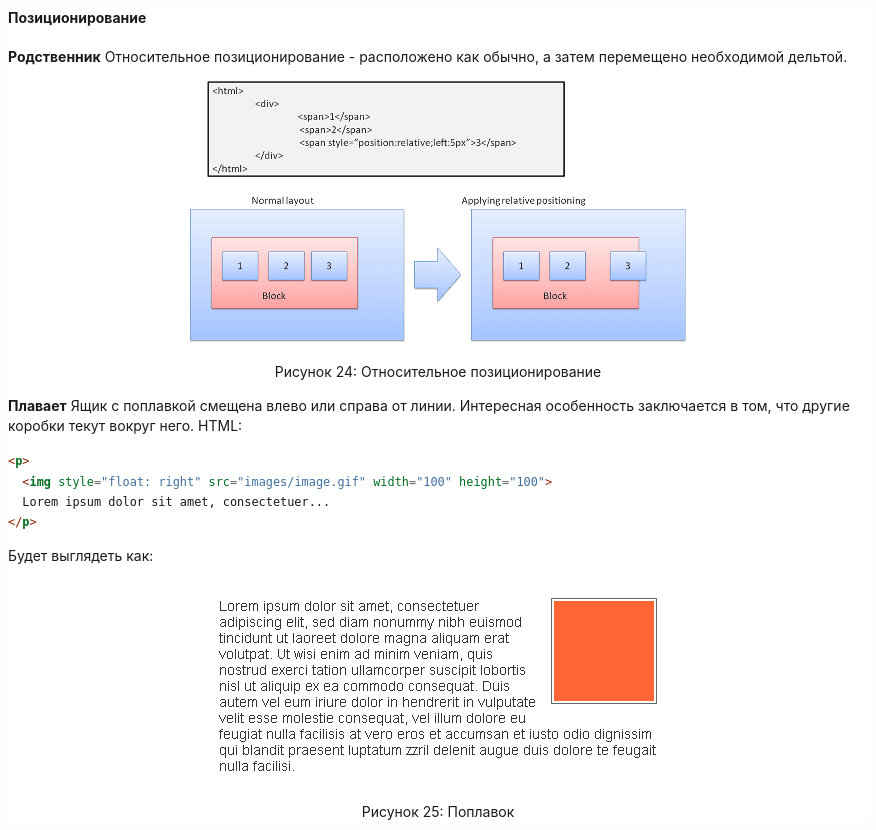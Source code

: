 #### Позиционирование
__Родственник__
Относительное позиционирование - расположено как обычно, а затем перемещено необходимой дельтой.
<p align=center>
    <img src="./image-23.png">
    <p align=center>
        Рисунок 24: Относительное позиционирование
    </p>
</p>

__Плавает__
Ящик с поплавкой смещена влево или справа от линии. Интересная особенность заключается в том, что другие коробки текут вокруг него. HTML:

```html
<p>
  <img style="float: right" src="images/image.gif" width="100" height="100">
  Lorem ipsum dolor sit amet, consectetuer...
</p>
```
Будет выглядеть как:
<p align=center>
    <img src="./image-24.png">
    <p align=center>
        Рисунок 25: Поплавок
    </p>
</p>
